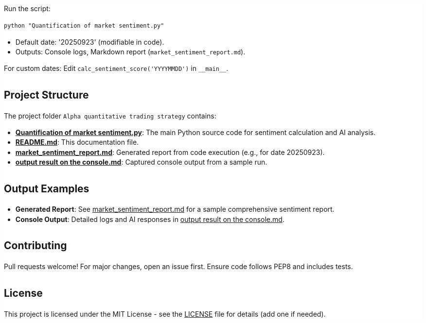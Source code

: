 Run the script:
```
python "Quantification of market sentiment.py"
```
- Default date: '20250923' (modifiable in code).
- Outputs: Console logs, Markdown report (`market_sentiment_report.md`).

For custom dates: Edit `calc_sentiment_score('YYYYMMDD')` in `__main__`.

## Project Structure

The project folder `Alpha quantitative trading strategy` contains:

- **[Quantification of market sentiment.py](Quantification%20of%20market%20sentiment.py)**: The main Python source code for sentiment calculation and AI analysis.
- **[README.md](README.md)**: This documentation file.
- **[market_sentiment_report.md](market_sentiment_report.md)**: Generated report from code execution (e.g., for date 20250923).
- **[output result on the console.md](output%20result%20on%20the%20console.md)**: Captured console output from a sample run.

## Output Examples

- **Generated Report**: See [market_sentiment_report.md](market_sentiment_report.md) for a sample comprehensive sentiment report.
- **Console Output**: Detailed logs and AI responses in [output result on the console.md](output%20result%20on%20the%20console.md).

## Contributing

Pull requests welcome! For major changes, open an issue first. Ensure code follows PEP8 and includes tests.

## License

This project is licensed under the MIT License - see the [LICENSE](LICENSE) file for details (add one if needed).

